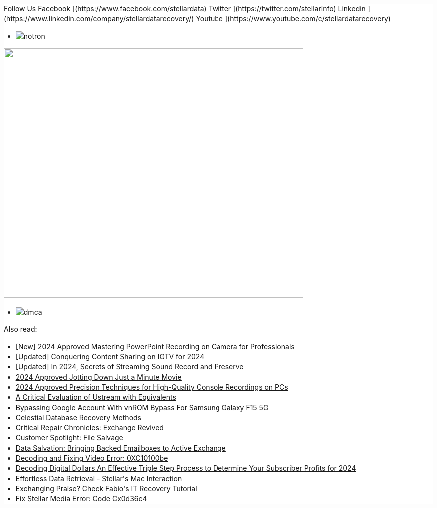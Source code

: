 Follow Us [Facebook](https://www.stellarinfo.com/Images/fb.png) ](https://www.facebook.com/stellardata) [Twitter](https://www.stellarinfo.com/Images/tw.png) ](https://twitter.com/stellarinfo) [Linkedin](https://www.stellarinfo.com/Images/in.png) ](https://www.linkedin.com/company/stellardatarecovery/) [Youtube](https://www.stellarinfo.com/newblacktheme/images/yt.png) ](https://www.youtube.com/c/stellardatarecovery)

* ![notron](https://www.stellarinfo.com/images/v7/notron.png)

<a href="https://appsumo.8odi.net/c/5597632/2087407/7443" target="_top" id="2087407"><img src="//a.impactradius-go.com/display-ad/7443-2087407" border="0" alt="" width="600" height="500"/></a><img height="0" width="0" src="https://appsumo.8odi.net/i/5597632/2087407/7443" style="position:absolute;visibility:hidden;" border="0" />

* ![dmca](https://www.stellarinfo.com/images/v7/dmca.png)

<ins class="adsbygoogle"
     style="display:block"
     data-ad-format="autorelaxed"
     data-ad-client="ca-pub-7571918770474297"
     data-ad-slot="1223367746"></ins>



<ins class="adsbygoogle"
     style="display:block"
     data-ad-client="ca-pub-7571918770474297"
     data-ad-slot="8358498916"
     data-ad-format="auto"
     data-full-width-responsive="true"></ins>

<span class="atpl-alsoreadstyle">Also read:</span>
<div><ul>
<li><a href="https://screen-video-capture.techidaily.com/new-2024-approved-mastering-powerpoint-recording-on-camera-for-professionals/"><u>[New] 2024 Approved  Mastering PowerPoint Recording on Camera for Professionals</u></a></li>
<li><a href="https://instagram-videos.techidaily.com/updated-conquering-content-sharing-on-igtv-for-2024/"><u>[Updated] Conquering Content Sharing on IGTV for 2024</u></a></li>
<li><a href="https://digital-screen-recording.techidaily.com/updated-in-2024-secrets-of-streaming-sound-record-and-preserve/"><u>[Updated] In 2024, Secrets of Streaming Sound  Record and Preserve</u></a></li>
<li><a href="https://fox-cloud.techidaily.com/2024-approved-jotting-down-just-a-minute-movie/"><u>2024 Approved  Jotting Down Just a Minute Movie</u></a></li>
<li><a href="https://screen-video-capture.techidaily.com/2024-approved-precision-techniques-for-high-quality-console-recordings-on-pcs/"><u>2024 Approved  Precision Techniques for High-Quality Console Recordings on PCs</u></a></li>
<li><a href="https://fox-access.techidaily.com/a-critical-evaluation-of-ustream-with-equivalents/"><u>A Critical Evaluation of Ustream with Equivalents</u></a></li>
<li><a href="https://android-unlock.techidaily.com/bypassing-google-account-with-vnrom-bypass-for-samsung-galaxy-f15-5g-by-drfone-android/"><u>Bypassing Google Account With vnROM Bypass For Samsung Galaxy F15 5G</u></a></li>
<li><a href="https://data-wizards.techidaily.com/celestial-database-recovery-methods/"><u>Celestial Database Recovery Methods</u></a></li>
<li><a href="https://data-wizards.techidaily.com/critical-repair-chronicles-exchange-revived/"><u>Critical Repair Chronicles: Exchange Revived</u></a></li>
<li><a href="https://data-wizards.techidaily.com/customer-spotlight-file-salvage/"><u>Customer Spotlight: File Salvage</u></a></li>
<li><a href="https://data-wizards.techidaily.com/data-salvation-bringing-backed-emailboxes-to-active-exchange/"><u>Data Salvation: Bringing Backed Emailboxes to Active Exchange</u></a></li>
<li><a href="https://data-wizards.techidaily.com/decoding-and-fixing-video-error-0xc10100be/"><u>Decoding and Fixing Video Error: 0XC10100be</u></a></li>
<li><a href="https://youtube-docs.techidaily.com/ing-digital-dollars-an-effective-triple-step-process-to-determine-your-subscriber-profits-for-2024/"><u>Decoding Digital Dollars  An Effective Triple Step Process to Determine Your Subscriber Profits for 2024</u></a></li>
<li><a href="https://data-wizards.techidaily.com/effortless-data-retrieval-stellars-mac-interaction/"><u>Effortless Data Retrieval - Stellar's Mac Interaction</u></a></li>
<li><a href="https://data-wizards.techidaily.com/exchanging-praise-check-fabios-it-recovery-tutorial/"><u>Exchanging Praise? Check Fabio's IT Recovery Tutorial</u></a></li>
<li><a href="https://data-wizards.techidaily.com/fix-stellar-media-error-code-cx0d36c4/"><u>Fix Stellar Media Error: Code Cx0d36c4</u></a></li>